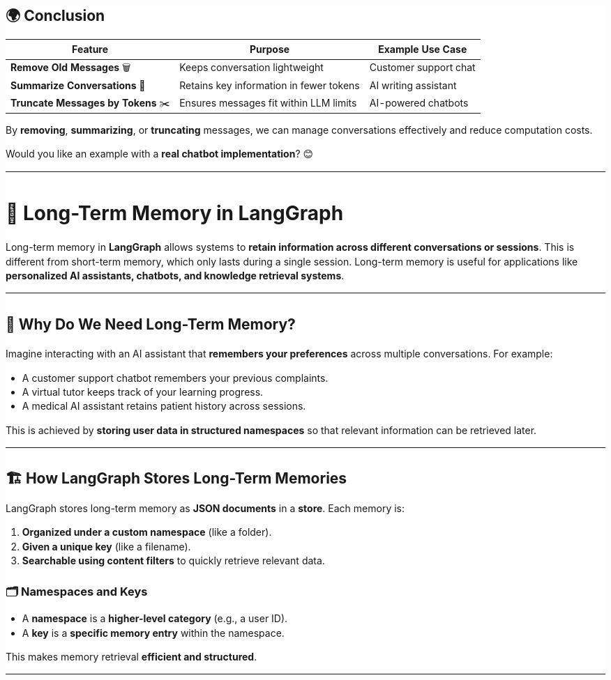 ## 🌍 **Conclusion**
| Feature | Purpose | Example Use Case |
|---------|---------|-----------------|
| **Remove Old Messages** 🗑️ | Keeps conversation lightweight | Customer support chat |
| **Summarize Conversations** 📜 | Retains key information in fewer tokens | AI writing assistant |
| **Truncate Messages by Tokens** ✂️ | Ensures messages fit within LLM limits | AI-powered chatbots |

By **removing**, **summarizing**, or **truncating** messages, we can manage conversations effectively and reduce computation costs.

Would you like an example with a **real chatbot implementation**? 😊

---

# 🧠 Long-Term Memory in LangGraph

Long-term memory in **LangGraph** allows systems to **retain information across different conversations or sessions**. This is different from short-term memory, which only lasts during a single session. Long-term memory is useful for applications like **personalized AI assistants, chatbots, and knowledge retrieval systems**.

---

## 📌 **Why Do We Need Long-Term Memory?**
Imagine interacting with an AI assistant that **remembers your preferences** across multiple conversations. For example:
- A customer support chatbot remembers your previous complaints.
- A virtual tutor keeps track of your learning progress.
- A medical AI assistant retains patient history across sessions.

This is achieved by **storing user data in structured namespaces** so that relevant information can be retrieved later.

---

## 🏗 **How LangGraph Stores Long-Term Memories**
LangGraph stores long-term memory as **JSON documents** in a **store**. Each memory is:
1. **Organized under a custom namespace** (like a folder).
2. **Given a unique key** (like a filename).
3. **Searchable using content filters** to quickly retrieve relevant data.

### 🗂 **Namespaces and Keys**
- A **namespace** is a **higher-level category** (e.g., a user ID).
- A **key** is a **specific memory entry** within the namespace.

This makes memory retrieval **efficient and structured**.

---
